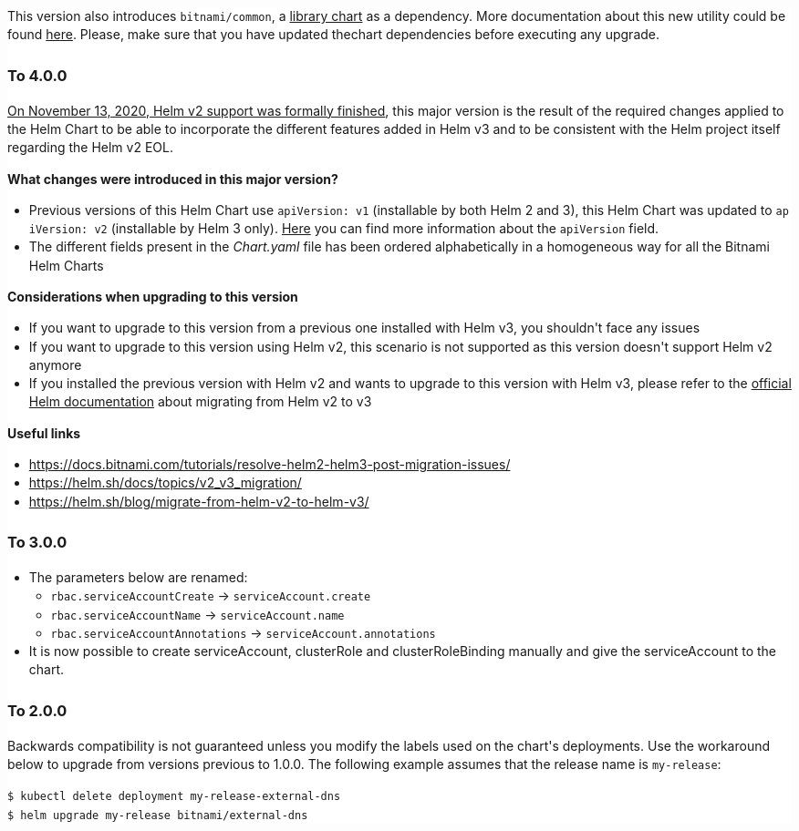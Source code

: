This version also introduces `bitnami/common`, a [library chart](https://helm.sh/docs/topics/library_charts/#helm) as a dependency. More documentation about this new utility could be found [here](https://github.com/bitnami/charts/tree/master/bitnami/common#bitnami-common-library-chart). Please, make sure that you have updated thechart dependencies before executing any upgrade.

### To 4.0.0

[On November 13, 2020, Helm v2 support was formally finished](https://github.com/helm/charts#status-of-the-project), this major version is the result of the required changes applied to the Helm Chart to be able to incorporate the different features added in Helm v3 and to be consistent with the Helm project itself regarding the Helm v2 EOL.

**What changes were introduced in this major version?**

- Previous versions of this Helm Chart use `apiVersion: v1` (installable by both Helm 2 and 3), this Helm Chart was updated to `apiVersion: v2` (installable by Helm 3 only). [Here](https://helm.sh/docs/topics/charts/#the-apiversion-field) you can find more information about the `apiVersion` field.
- The different fields present in the *Chart.yaml* file has been ordered alphabetically in a homogeneous way for all the Bitnami Helm Charts

**Considerations when upgrading to this version**

- If you want to upgrade to this version from a previous one installed with Helm v3, you shouldn't face any issues
- If you want to upgrade to this version using Helm v2, this scenario is not supported as this version doesn't support Helm v2 anymore
- If you installed the previous version with Helm v2 and wants to upgrade to this version with Helm v3, please refer to the [official Helm documentation](https://helm.sh/docs/topics/v2_v3_migration/#migration-use-cases) about migrating from Helm v2 to v3

**Useful links**

- https://docs.bitnami.com/tutorials/resolve-helm2-helm3-post-migration-issues/
- https://helm.sh/docs/topics/v2_v3_migration/
- https://helm.sh/blog/migrate-from-helm-v2-to-helm-v3/

### To 3.0.0

- The parameters below are renamed:
  - `rbac.serviceAccountCreate` -> `serviceAccount.create`
  - `rbac.serviceAccountName` -> `serviceAccount.name`
  - `rbac.serviceAccountAnnotations` -> `serviceAccount.annotations`
- It is now possible to create serviceAccount, clusterRole and clusterRoleBinding manually and give the serviceAccount to the chart.

### To 2.0.0

Backwards compatibility is not guaranteed unless you modify the labels used on the chart's deployments.
Use the workaround below to upgrade from versions previous to 1.0.0. The following example assumes that the release name is `my-release`:

```console
$ kubectl delete deployment my-release-external-dns
$ helm upgrade my-release bitnami/external-dns
```
